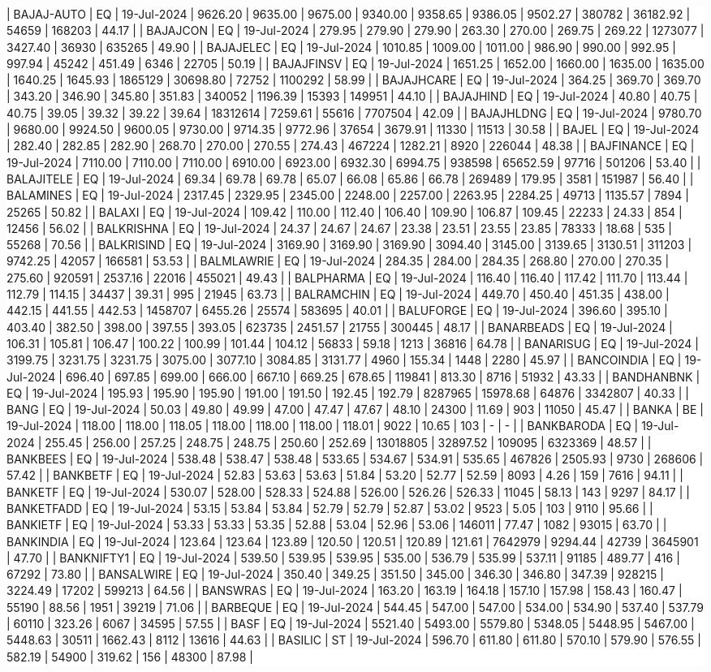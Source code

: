 | BAJAJ-AUTO | EQ | 19-Jul-2024 | 9626.20 | 9635.00 | 9675.00 | 9340.00 | 9358.65 | 9386.05 | 9502.27 | 380782 | 36182.92 | 54659 | 168203 | 44.17 |
| BAJAJCON | EQ | 19-Jul-2024 | 279.95 | 279.90 | 279.90 | 263.30 | 270.00 | 269.75 | 269.22 | 1273077 | 3427.40 | 36930 | 635265 | 49.90 |
| BAJAJELEC | EQ | 19-Jul-2024 | 1010.85 | 1009.00 | 1011.00 | 986.90 | 990.00 | 992.95 | 997.94 | 45242 | 451.49 | 6346 | 22705 | 50.19 |
| BAJAJFINSV | EQ | 19-Jul-2024 | 1651.25 | 1652.00 | 1660.00 | 1635.00 | 1635.00 | 1640.25 | 1645.93 | 1865129 | 30698.80 | 72752 | 1100292 | 58.99 |
| BAJAJHCARE | EQ | 19-Jul-2024 | 364.25 | 369.70 | 369.70 | 343.20 | 346.90 | 345.80 | 351.83 | 340052 | 1196.39 | 15393 | 149951 | 44.10 |
| BAJAJHIND | EQ | 19-Jul-2024 | 40.80 | 40.75 | 40.75 | 39.05 | 39.32 | 39.22 | 39.64 | 18312614 | 7259.61 | 55616 | 7707504 | 42.09 |
| BAJAJHLDNG | EQ | 19-Jul-2024 | 9780.70 | 9680.00 | 9924.50 | 9600.05 | 9730.00 | 9714.35 | 9772.96 | 37654 | 3679.91 | 11330 | 11513 | 30.58 |
| BAJEL | EQ | 19-Jul-2024 | 282.40 | 282.85 | 282.90 | 268.70 | 270.00 | 270.55 | 274.43 | 467224 | 1282.21 | 8920 | 226044 | 48.38 |
| BAJFINANCE | EQ | 19-Jul-2024 | 7110.00 | 7110.00 | 7110.00 | 6910.00 | 6923.00 | 6932.30 | 6994.75 | 938598 | 65652.59 | 97716 | 501206 | 53.40 |
| BALAJITELE | EQ | 19-Jul-2024 | 69.34 | 69.78 | 69.78 | 65.07 | 66.08 | 65.86 | 66.78 | 269489 | 179.95 | 3581 | 151987 | 56.40 |
| BALAMINES | EQ | 19-Jul-2024 | 2317.45 | 2329.95 | 2345.00 | 2248.00 | 2257.00 | 2263.95 | 2284.25 | 49713 | 1135.57 | 7894 | 25265 | 50.82 |
| BALAXI | EQ | 19-Jul-2024 | 109.42 | 110.00 | 112.40 | 106.40 | 109.90 | 106.87 | 109.45 | 22233 | 24.33 | 854 | 12456 | 56.02 |
| BALKRISHNA | EQ | 19-Jul-2024 | 24.37 | 24.67 | 24.67 | 23.38 | 23.51 | 23.55 | 23.85 | 78333 | 18.68 | 535 | 55268 | 70.56 |
| BALKRISIND | EQ | 19-Jul-2024 | 3169.90 | 3169.90 | 3169.90 | 3094.40 | 3145.00 | 3139.65 | 3130.51 | 311203 | 9742.25 | 42057 | 166581 | 53.53 |
| BALMLAWRIE | EQ | 19-Jul-2024 | 284.35 | 284.00 | 284.35 | 268.80 | 270.00 | 270.35 | 275.60 | 920591 | 2537.16 | 22016 | 455021 | 49.43 |
| BALPHARMA | EQ | 19-Jul-2024 | 116.40 | 116.40 | 117.42 | 111.70 | 113.44 | 112.79 | 114.15 | 34437 | 39.31 | 995 | 21945 | 63.73 |
| BALRAMCHIN | EQ | 19-Jul-2024 | 449.70 | 450.40 | 451.35 | 438.00 | 442.15 | 441.55 | 442.53 | 1458707 | 6455.26 | 25574 | 583695 | 40.01 |
| BALUFORGE | EQ | 19-Jul-2024 | 396.60 | 395.10 | 403.40 | 382.50 | 398.00 | 397.55 | 393.05 | 623735 | 2451.57 | 21755 | 300445 | 48.17 |
| BANARBEADS | EQ | 19-Jul-2024 | 106.31 | 105.81 | 106.47 | 100.22 | 100.99 | 101.44 | 104.12 | 56833 | 59.18 | 1213 | 36816 | 64.78 |
| BANARISUG | EQ | 19-Jul-2024 | 3199.75 | 3231.75 | 3231.75 | 3075.00 | 3077.10 | 3084.85 | 3131.77 | 4960 | 155.34 | 1448 | 2280 | 45.97 |
| BANCOINDIA | EQ | 19-Jul-2024 | 696.40 | 697.85 | 699.00 | 666.00 | 667.10 | 669.25 | 678.65 | 119841 | 813.30 | 8716 | 51932 | 43.33 |
| BANDHANBNK | EQ | 19-Jul-2024 | 195.93 | 195.90 | 195.90 | 191.00 | 191.50 | 192.45 | 192.79 | 8287965 | 15978.68 | 64876 | 3342807 | 40.33 |
| BANG | EQ | 19-Jul-2024 | 50.03 | 49.80 | 49.99 | 47.00 | 47.47 | 47.67 | 48.10 | 24300 | 11.69 | 903 | 11050 | 45.47 |
| BANKA | BE | 19-Jul-2024 | 118.00 | 118.00 | 118.05 | 118.00 | 118.00 | 118.00 | 118.01 | 9022 | 10.65 | 103 | - | - |
| BANKBARODA | EQ | 19-Jul-2024 | 255.45 | 256.00 | 257.25 | 248.75 | 248.75 | 250.60 | 252.69 | 13018805 | 32897.52 | 109095 | 6323369 | 48.57 |
| BANKBEES | EQ | 19-Jul-2024 | 538.48 | 538.47 | 538.48 | 533.65 | 534.67 | 534.91 | 535.65 | 467826 | 2505.93 | 9730 | 268606 | 57.42 |
| BANKBETF | EQ | 19-Jul-2024 | 52.83 | 53.63 | 53.63 | 51.84 | 53.20 | 52.77 | 52.59 | 8093 | 4.26 | 159 | 7616 | 94.11 |
| BANKETF | EQ | 19-Jul-2024 | 530.07 | 528.00 | 528.33 | 524.88 | 526.00 | 526.26 | 526.33 | 11045 | 58.13 | 143 | 9297 | 84.17 |
| BANKETFADD | EQ | 19-Jul-2024 | 53.15 | 53.84 | 53.84 | 52.79 | 52.79 | 52.87 | 53.02 | 9523 | 5.05 | 103 | 9110 | 95.66 |
| BANKIETF | EQ | 19-Jul-2024 | 53.33 | 53.33 | 53.35 | 52.88 | 53.04 | 52.96 | 53.06 | 146011 | 77.47 | 1082 | 93015 | 63.70 |
| BANKINDIA | EQ | 19-Jul-2024 | 123.64 | 123.64 | 123.89 | 120.50 | 120.51 | 120.89 | 121.61 | 7642979 | 9294.44 | 42739 | 3645901 | 47.70 |
| BANKNIFTY1 | EQ | 19-Jul-2024 | 539.50 | 539.95 | 539.95 | 535.00 | 536.79 | 535.99 | 537.11 | 91185 | 489.77 | 416 | 67292 | 73.80 |
| BANSALWIRE | EQ | 19-Jul-2024 | 350.40 | 349.25 | 351.50 | 345.00 | 346.30 | 346.80 | 347.39 | 928215 | 3224.49 | 17202 | 599213 | 64.56 |
| BANSWRAS | EQ | 19-Jul-2024 | 163.20 | 163.19 | 164.18 | 157.10 | 157.98 | 158.43 | 160.47 | 55190 | 88.56 | 1951 | 39219 | 71.06 |
| BARBEQUE | EQ | 19-Jul-2024 | 544.45 | 547.00 | 547.00 | 534.00 | 534.90 | 537.40 | 537.79 | 60110 | 323.26 | 6067 | 34595 | 57.55 |
| BASF | EQ | 19-Jul-2024 | 5521.40 | 5493.00 | 5579.80 | 5348.05 | 5448.95 | 5467.00 | 5448.63 | 30511 | 1662.43 | 8112 | 13616 | 44.63 |
| BASILIC | ST | 19-Jul-2024 | 596.70 | 611.80 | 611.80 | 570.10 | 579.90 | 576.55 | 582.19 | 54900 | 319.62 | 156 | 48300 | 87.98 |